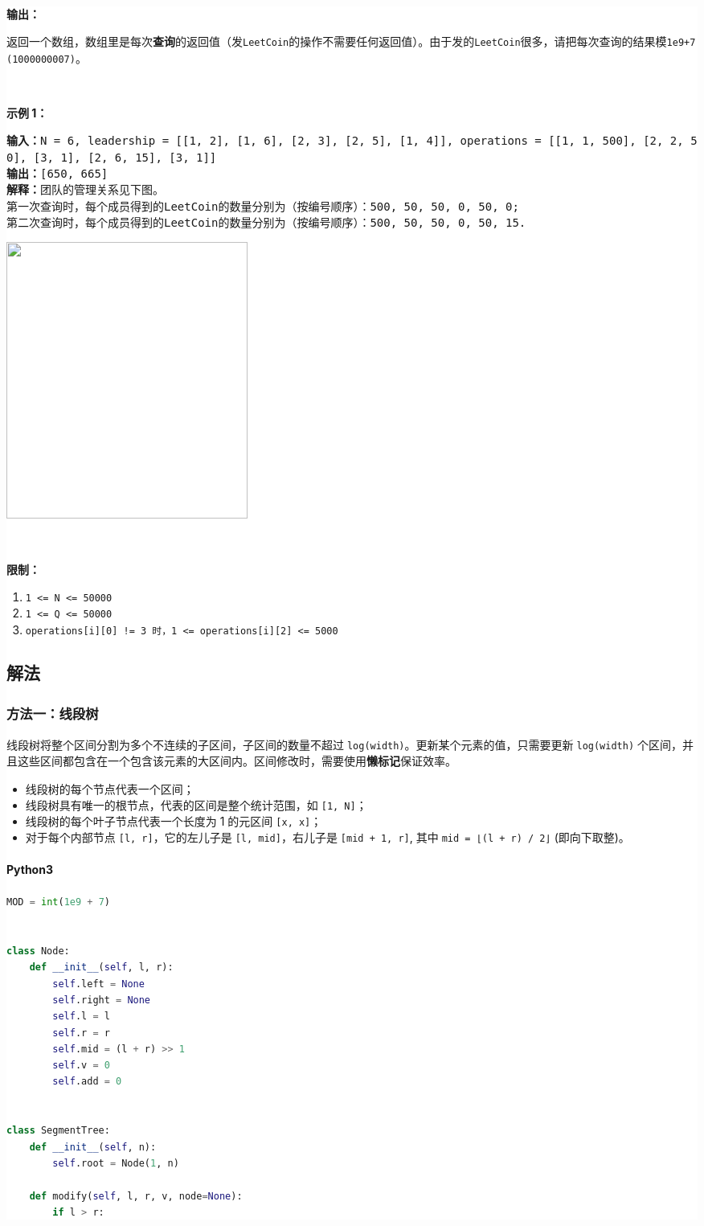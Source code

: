 <p><strong>输出：</strong></p>

<p>返回一个数组，数组里是每次<strong>查询</strong>的返回值（发<code>LeetCoin</code>的操作不需要任何返回值）。由于发的<code>LeetCoin</code>很多，请把每次查询的结果模<code>1e9+7 (1000000007)</code>。</p>

<p>&nbsp;</p>

<p><strong>示例 1：</strong></p>

<pre><strong>输入：</strong>N = 6, leadership = [[1, 2], [1, 6], [2, 3], [2, 5], [1, 4]], operations = [[1, 1, 500], [2, 2, 50], [3, 1], [2, 6, 15], [3, 1]]
<strong>输出：</strong>[650, 665]
<strong>解释：</strong>团队的管理关系见下图。
第一次查询时，每个成员得到的LeetCoin的数量分别为（按编号顺序）：500, 50, 50, 0, 50, 0;
第二次查询时，每个成员得到的LeetCoin的数量分别为（按编号顺序）：500, 50, 50, 0, 50, 15.
</pre>

<p><img alt="" src="https://fastly.jsdelivr.net/gh/doocs/leetcode@main/lcp/LCP%2005.%20发%20LeetCoin/images/coin_example_1.jpg" style="height: 344px; width: 300px;"></p>

<p>&nbsp;</p>

<p><strong>限制：</strong></p>

<ol>
	<li><code>1 &lt;= N &lt;= 50000</code></li>
	<li><code>1 &lt;= Q &lt;= 50000</code></li>
	<li><code>operations[i][0] != 3 时，1 &lt;= operations[i][2]&nbsp;&lt;= 5000</code></li>
</ol>



## 解法



### 方法一：线段树

线段树将整个区间分割为多个不连续的子区间，子区间的数量不超过 `log(width)`。更新某个元素的值，只需要更新 `log(width)` 个区间，并且这些区间都包含在一个包含该元素的大区间内。区间修改时，需要使用**懒标记**保证效率。

-   线段树的每个节点代表一个区间；
-   线段树具有唯一的根节点，代表的区间是整个统计范围，如 `[1, N]`；
-   线段树的每个叶子节点代表一个长度为 1 的元区间 `[x, x]`；
-   对于每个内部节点 `[l, r]`，它的左儿子是 `[l, mid]`，右儿子是 `[mid + 1, r]`, 其中 `mid = ⌊(l + r) / 2⌋` (即向下取整)。



#### Python3

```python
MOD = int(1e9 + 7)


class Node:
    def __init__(self, l, r):
        self.left = None
        self.right = None
        self.l = l
        self.r = r
        self.mid = (l + r) >> 1
        self.v = 0
        self.add = 0


class SegmentTree:
    def __init__(self, n):
        self.root = Node(1, n)

    def modify(self, l, r, v, node=None):
        if l > r:
```